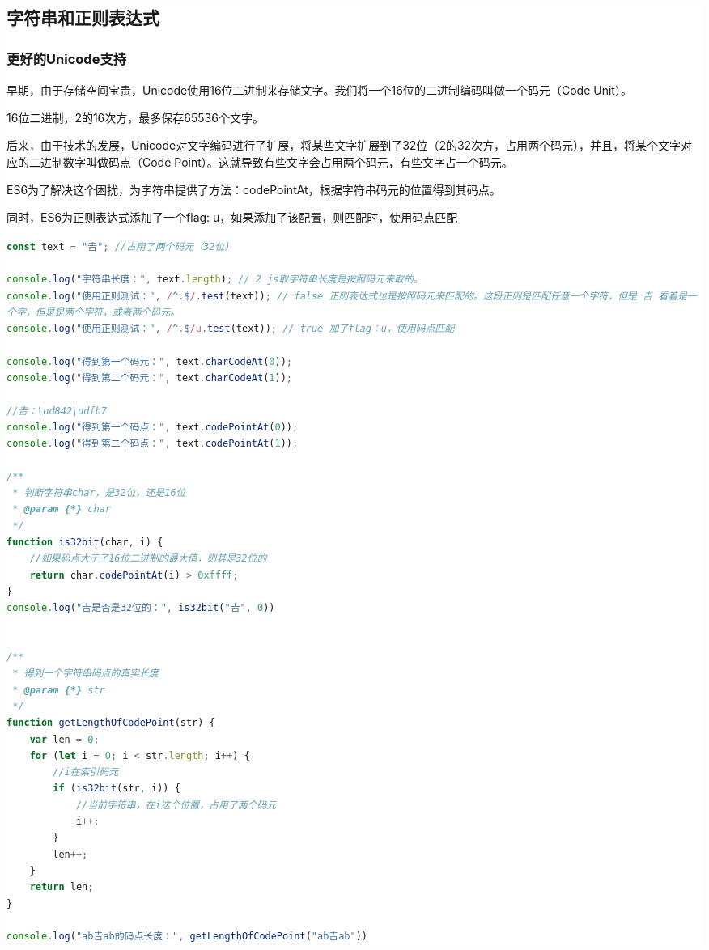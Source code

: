 ## 字符串和正则表达式

### 更好的Unicode支持

早期，由于存储空间宝贵，Unicode使用16位二进制来存储文字。我们将一个16位的二进制编码叫做一个码元（Code Unit）。

16位二进制，2的16次方，最多保存65536个文字。

后来，由于技术的发展，Unicode对文字编码进行了扩展，将某些文字扩展到了32位（2的32次方，占用两个码元），并且，将某个文字对应的二进制数字叫做码点（Code Point）。这就导致有些文字会占用两个码元，有些文字占一个码元。

ES6为了解决这个困扰，为字符串提供了方法：codePointAt，根据字符串码元的位置得到其码点。

同时，ES6为正则表达式添加了一个flag: u，如果添加了该配置，则匹配时，使用码点匹配

```js
const text = "𠮷"; //占用了两个码元（32位）

console.log("字符串长度：", text.length); // 2 js取字符串长度是按照码元来取的。
console.log("使用正则测试：", /^.$/.test(text)); // false 正则表达式也是按照码元来匹配的。这段正则是匹配任意一个字符，但是 𠮷 看着是一个字，但是是两个字符，或者两个码元。
console.log("使用正则测试：", /^.$/u.test(text)); // true 加了flag：u，使用码点匹配

console.log("得到第一个码元：", text.charCodeAt(0));
console.log("得到第二个码元：", text.charCodeAt(1));

//𠮷：\ud842\udfb7
console.log("得到第一个码点：", text.codePointAt(0));
console.log("得到第二个码点：", text.codePointAt(1));

/**
 * 判断字符串char，是32位，还是16位
 * @param {*} char 
 */
function is32bit(char, i) {
    //如果码点大于了16位二进制的最大值，则其是32位的
    return char.codePointAt(i) > 0xffff;
}
console.log("𠮷是否是32位的：", is32bit("𠮷", 0))


/**
 * 得到一个字符串码点的真实长度
 * @param {*} str 
 */
function getLengthOfCodePoint(str) {
    var len = 0;
    for (let i = 0; i < str.length; i++) {
        //i在索引码元
        if (is32bit(str, i)) {
            //当前字符串，在i这个位置，占用了两个码元
            i++;
        }
        len++;
    }
    return len;
}

console.log("ab𠮷ab的码点长度：", getLengthOfCodePoint("ab𠮷ab"))
```
